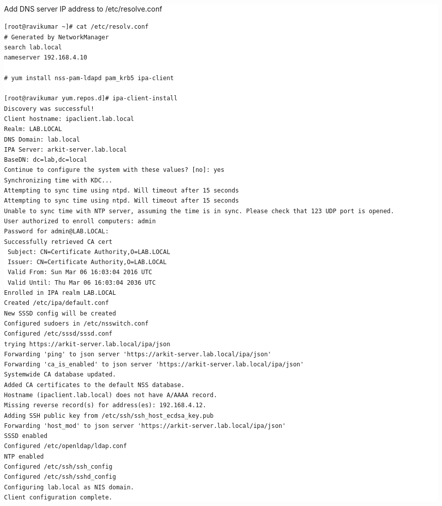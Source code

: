 Add DNS server IP address to /etc/resolve.conf

    [root@ravikumar ~]# cat /etc/resolv.conf
    # Generated by NetworkManager
    search lab.local
    nameserver 192.168.4.10

    # yum install nss-pam-ldapd pam_krb5 ipa-client

    [root@ravikumar yum.repos.d]# ipa-client-install
    Discovery was successful!
    Client hostname: ipaclient.lab.local
    Realm: LAB.LOCAL
    DNS Domain: lab.local
    IPA Server: arkit-server.lab.local
    BaseDN: dc=lab,dc=local
    Continue to configure the system with these values? [no]: yes
    Synchronizing time with KDC...
    Attempting to sync time using ntpd. Will timeout after 15 seconds
    Attempting to sync time using ntpd. Will timeout after 15 seconds
    Unable to sync time with NTP server, assuming the time is in sync. Please check that 123 UDP port is opened.
    User authorized to enroll computers: admin
    Password for admin@LAB.LOCAL: 
    Successfully retrieved CA cert
     Subject: CN=Certificate Authority,O=LAB.LOCAL
     Issuer: CN=Certificate Authority,O=LAB.LOCAL
     Valid From: Sun Mar 06 16:03:04 2016 UTC
     Valid Until: Thu Mar 06 16:03:04 2036 UTC
    Enrolled in IPA realm LAB.LOCAL
    Created /etc/ipa/default.conf
    New SSSD config will be created
    Configured sudoers in /etc/nsswitch.conf
    Configured /etc/sssd/sssd.conf
    trying https://arkit-server.lab.local/ipa/json
    Forwarding 'ping' to json server 'https://arkit-server.lab.local/ipa/json'
    Forwarding 'ca_is_enabled' to json server 'https://arkit-server.lab.local/ipa/json'
    Systemwide CA database updated.
    Added CA certificates to the default NSS database.
    Hostname (ipaclient.lab.local) does not have A/AAAA record.
    Missing reverse record(s) for address(es): 192.168.4.12.
    Adding SSH public key from /etc/ssh/ssh_host_ecdsa_key.pub
    Forwarding 'host_mod' to json server 'https://arkit-server.lab.local/ipa/json'
    SSSD enabled
    Configured /etc/openldap/ldap.conf
    NTP enabled
    Configured /etc/ssh/ssh_config
    Configured /etc/ssh/sshd_config
    Configuring lab.local as NIS domain.
    Client configuration complete.
